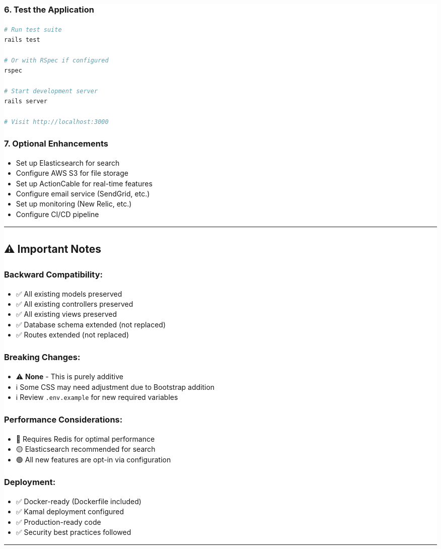 ### 6. **Test the Application**
```bash
# Run test suite
rails test

# Or with RSpec if configured
rspec

# Start development server
rails server

# Visit http://localhost:3000
```

### 7. **Optional Enhancements**
- Set up Elasticsearch for search
- Configure AWS S3 for file storage
- Set up ActionCable for real-time features
- Configure email service (SendGrid, etc.)
- Set up monitoring (New Relic, etc.)
- Configure CI/CD pipeline

---

## ⚠️ Important Notes

### Backward Compatibility:
- ✅ All existing models preserved
- ✅ All existing controllers preserved
- ✅ All existing views preserved
- ✅ Database schema extended (not replaced)
- ✅ Routes extended (not replaced)

### Breaking Changes:
- ⚠️ **None** - This is purely additive
- ℹ️ Some CSS may need adjustment due to Bootstrap addition
- ℹ️ Review `.env.example` for new required variables

### Performance Considerations:
- 🔴 Requires Redis for optimal performance
- 🟡 Elasticsearch recommended for search
- 🟢 All new features are opt-in via configuration

### Deployment:
- ✅ Docker-ready (Dockerfile included)
- ✅ Kamal deployment configured
- ✅ Production-ready code
- ✅ Security best practices followed

---
